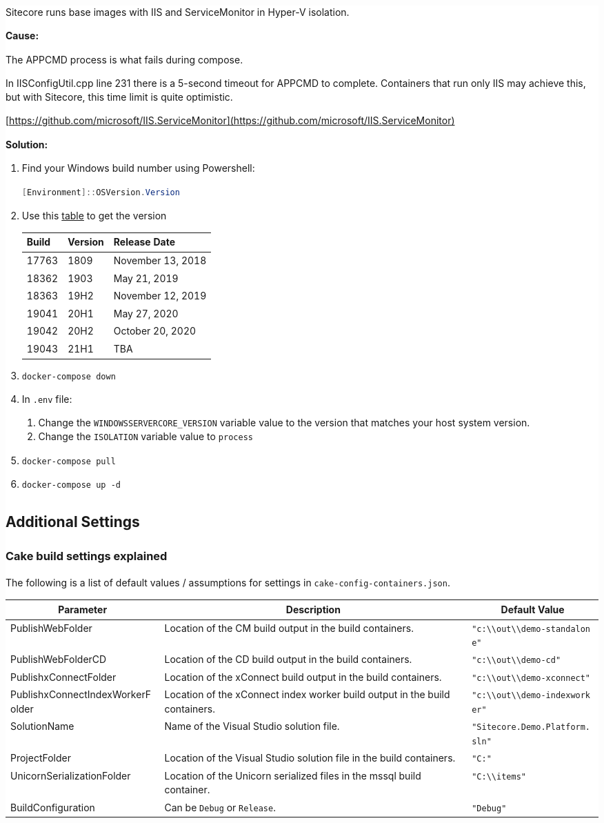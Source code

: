 Sitecore runs base images with IIS and ServiceMonitor in Hyper-V isolation.

**Cause:**

The APPCMD process is what fails during compose.

In IISConfigUtil.cpp line 231 there is a 5-second timeout for APPCMD to complete. Containers that run only IIS may achieve this, but with Sitecore, this time limit is quite optimistic.

[https://github.com/microsoft/IIS.ServiceMonitor](https://github.com/microsoft/IIS.ServiceMonitor)

**Solution:**

1. Find your Windows build number using Powershell:

   ```powershell
   [Environment]::OSVersion.Version
   ```

2. Use this [table](https://en.wikipedia.org/wiki/Windows_10_version_history) to get the version

   | Build | Version | Release Date |
   |-|-|-|
   | 17763 | 1809 | November 13, 2018 |
   | 18362 | 1903 | May 21, 2019 |
   | 18363 | 19H2 | November 12, 2019 |
   | 19041 | 20H1 | May 27, 2020 |
   | 19042 | 20H2 | October 20, 2020 |
   | 19043 | 21H1 | TBA |

3. `docker-compose down`
4. In `.env` file:
   1. Change the `WINDOWSSERVERCORE_VERSION` variable value to the version that matches your host system version.
   2. Change the `ISOLATION` variable value to `process`
5. `docker-compose pull`
6. `docker-compose up -d`

## Additional Settings

### Cake build settings explained

The following is a list of default values / assumptions for settings in `cake-config-containers.json`.

| Parameter | Description | Default Value |
|-|-|-|
| PublishWebFolder | Location of the CM build output in the build containers. | `"c:\\out\\demo-standalone"` |
| PublishWebFolderCD | Location of the CD build output in the build containers. | `"c:\\out\\demo-cd"` |
| PublishxConnectFolder | Location of the xConnect build output in the build containers. | `"c:\\out\\demo-xconnect"` |
| PublishxConnectIndexWorkerFolder | Location of the xConnect index worker build output in the build containers. | `"c:\\out\\demo-indexworker"` |
| SolutionName | Name of the Visual Studio solution file. | `"Sitecore.Demo.Platform.sln"` |
| ProjectFolder | Location of the Visual Studio solution file in the build containers. | `"C:"` |
| UnicornSerializationFolder | Location of the Unicorn serialized files in the mssql build container. | `"C:\\items"` |
| BuildConfiguration | Can be `Debug` or `Release`. | `"Debug"` |